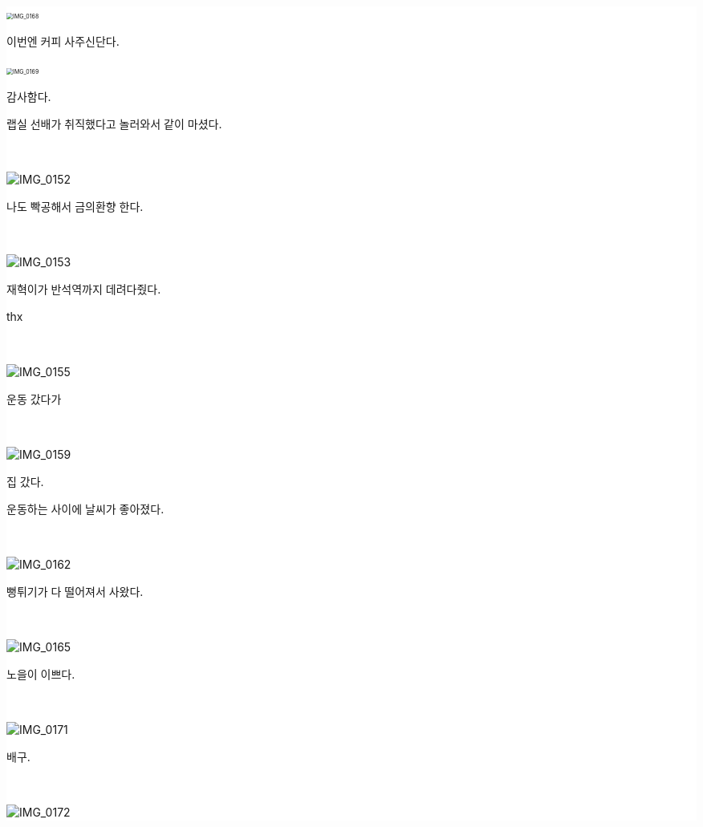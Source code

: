 <img src="https://user-images.githubusercontent.com/76269316/128500962-06ac575b-b4f9-4249-8ff3-c6bc44990f03.jpeg" alt="IMG_0168" style="zoom:50%;" />

이번엔 커피 사주신단다.

<img src="https://user-images.githubusercontent.com/76269316/128501011-d5180d63-5ccd-44e3-9eb8-902845d288b8.jpeg" alt="IMG_0169" style="zoom:50%;" />

감사함다.

랩실 선배가 취직했다고 놀러와서 같이 마셨다.

<br>

![IMG_0152](https://user-images.githubusercontent.com/76269316/128501493-4fdef403-04c3-465f-9284-f40e91f037f2.jpeg)

나도 빡공해서 금의환향 한다.

<br>

![IMG_0153](https://user-images.githubusercontent.com/76269316/128502195-a6e6ab7d-dcbe-4e6b-887e-22f5cc9640cf.jpeg)

재혁이가 반석역까지 데려다줬다.

thx

<br>

![IMG_0155](https://user-images.githubusercontent.com/76269316/128502258-8cbc15ab-a3a6-41c1-b30d-eeeb8f337c62.jpeg)

운동 갔다가

<br>

![IMG_0159](https://user-images.githubusercontent.com/76269316/128502282-4bfd95b6-2ec2-442d-bc8e-982feade1343.jpeg)

집 갔다.

운동하는 사이에 날씨가 좋아졌다.

<br>

![IMG_0162](https://user-images.githubusercontent.com/76269316/128505259-b1a064c5-2236-4030-97eb-61c05bc087cf.jpeg)

뻥튀기가 다 떨어져서 사왔다.

<br>

![IMG_0165](https://user-images.githubusercontent.com/76269316/128505317-18cefad4-a0ee-47f6-a458-059f0ff6a73c.jpeg)

노을이 이쁘다.

<br>

![IMG_0171](https://user-images.githubusercontent.com/76269316/128518373-55a8aebe-d3b3-441b-a653-491586d6fcaf.jpeg)

배구.

<br>

![IMG_0172](https://user-images.githubusercontent.com/76269316/128518447-46a47975-8892-4dbb-9ad0-e524b3869d5e.jpeg)
